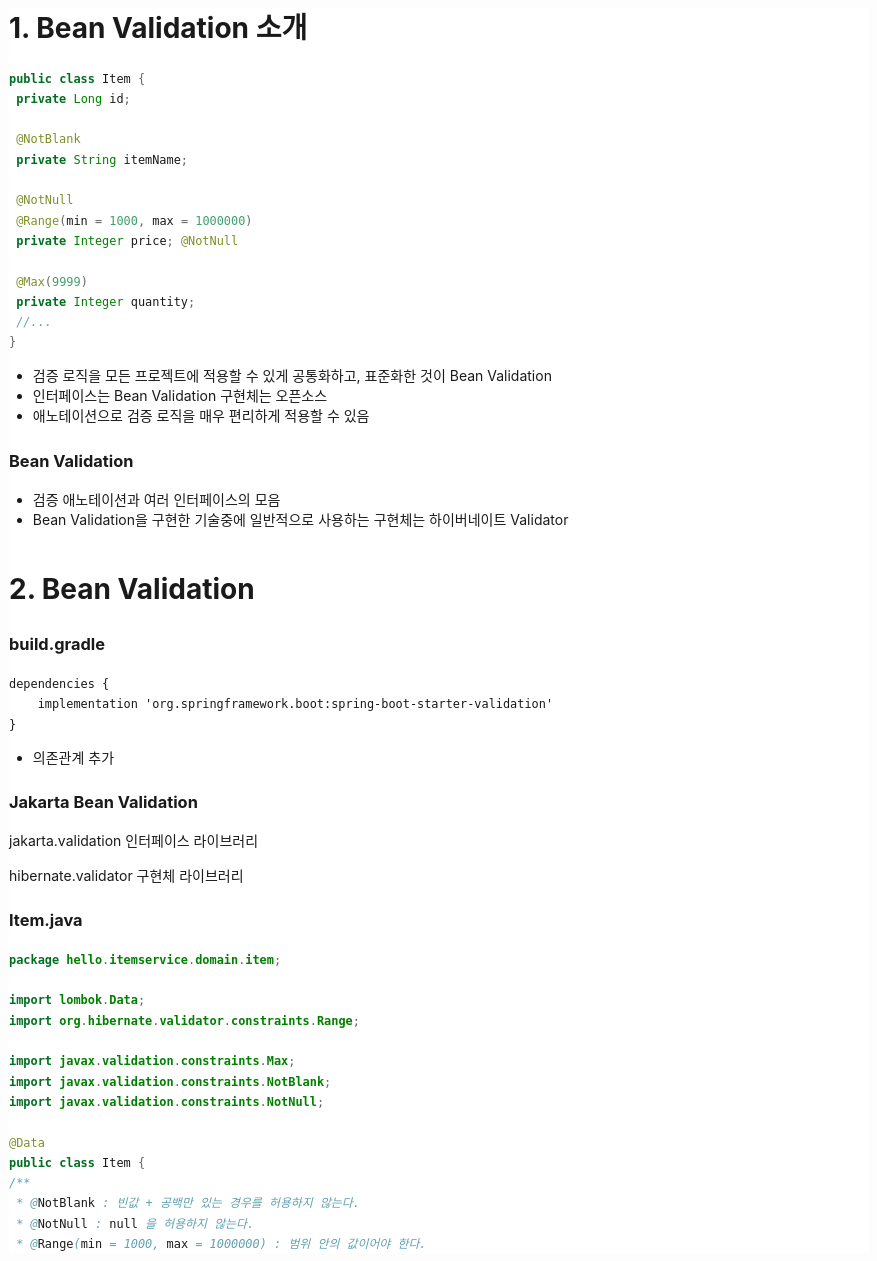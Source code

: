 # 1. Bean Validation 소개

```java
public class Item {
 private Long id;

 @NotBlank
 private String itemName;

 @NotNull
 @Range(min = 1000, max = 1000000)
 private Integer price; @NotNull

 @Max(9999)
 private Integer quantity;
 //...
}
```

- 검증 로직을 모든 프로젝트에 적용할 수 있게 공통화하고, 표준화한 것이 Bean Validation
- 인터페이스는 Bean Validation 구현체는 오픈소스
- 애노테이션으로 검증 로직을 매우 편리하게 적용할 수 있음

### Bean Validation

- 검증 애노테이션과 여러 인터페이스의 모음
- Bean Validation을 구현한 기술중에 일반적으로 사용하는 구현체는 하이버네이트 Validator

# 2. Bean Validation

### build.gradle

```
dependencies {
	implementation 'org.springframework.boot:spring-boot-starter-validation'
}
```

- 의존관계 추가

### Jakarta Bean Validation

jakarta.validation 인터페이스 라이브러리

hibernate.validator 구현체 라이브러리

### Item.java

```java
package hello.itemservice.domain.item;

import lombok.Data;
import org.hibernate.validator.constraints.Range;

import javax.validation.constraints.Max;
import javax.validation.constraints.NotBlank;
import javax.validation.constraints.NotNull;

@Data
public class Item {
/** 
 * @NotBlank : 빈값 + 공백만 있는 경우를 허용하지 않는다.
 * @NotNull : null 을 허용하지 않는다.
 * @Range(min = 1000, max = 1000000) : 범위 안의 값이어야 한다.
```